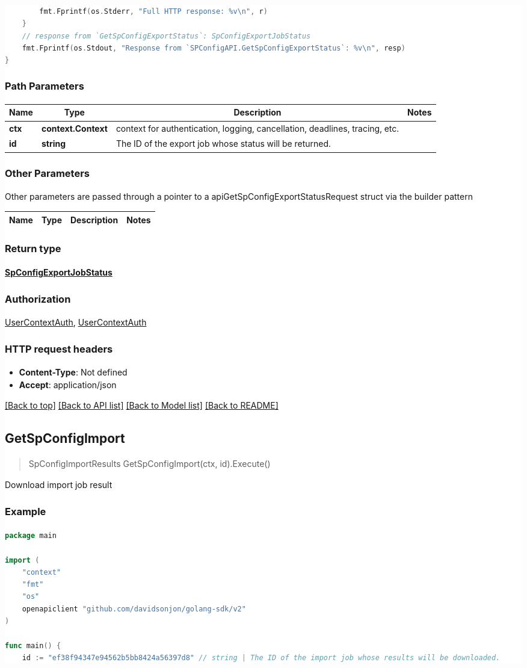 ```go
        fmt.Fprintf(os.Stderr, "Full HTTP response: %v\n", r)
    }
    // response from `GetSpConfigExportStatus`: SpConfigExportJobStatus
    fmt.Fprintf(os.Stdout, "Response from `SPConfigAPI.GetSpConfigExportStatus`: %v\n", resp)
}
```

### Path Parameters


Name | Type | Description  | Notes
------------- | ------------- | ------------- | -------------
**ctx** | **context.Context** | context for authentication, logging, cancellation, deadlines, tracing, etc.
**id** | **string** | The ID of the export job whose status will be returned. | 

### Other Parameters

Other parameters are passed through a pointer to a apiGetSpConfigExportStatusRequest struct via the builder pattern


Name | Type | Description  | Notes
------------- | ------------- | ------------- | -------------


### Return type

[**SpConfigExportJobStatus**](SpConfigExportJobStatus.md)

### Authorization

[UserContextAuth](../README.md#UserContextAuth), [UserContextAuth](../README.md#UserContextAuth)

### HTTP request headers

- **Content-Type**: Not defined
- **Accept**: application/json

[[Back to top]](#) [[Back to API list]](../README.md#documentation-for-api-endpoints)
[[Back to Model list]](../README.md#documentation-for-models)
[[Back to README]](../README.md)


## GetSpConfigImport

> SpConfigImportResults GetSpConfigImport(ctx, id).Execute()

Download import job result



### Example

```go
package main

import (
    "context"
    "fmt"
    "os"
    openapiclient "github.com/davidsonjon/golang-sdk/v2"
)

func main() {
    id := "ef38f94347e94562b5bb8424a56397d8" // string | The ID of the import job whose results will be downloaded.

```